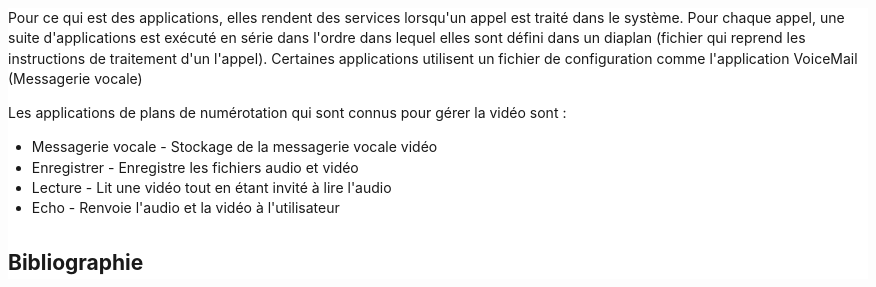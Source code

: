 Pour ce qui est des applications, elles rendent des services lorsqu'un appel est traité dans le système. Pour chaque appel, une suite d'applications est exécuté en série dans l'ordre dans lequel elles sont défini dans un diaplan (fichier qui reprend les instructions de traitement d'un l'appel). Certaines applications utilisent un fichier de configuration comme l'application VoiceMail (Messagerie vocale)

Les applications de plans de numérotation qui sont connus pour gérer la vidéo sont :

- Messagerie vocale - Stockage de la messagerie vocale vidéo
- Enregistrer - Enregistre les fichiers audio et vidéo
- Lecture - Lit une vidéo tout en étant invité à lire l'audio
- Echo - Renvoie l'audio et la vidéo à l'utilisateur

## Bibliographie

[^1]: "_Qu'est-ce que ASTERIX ?_", fr.wikipedia.org, https://fr.wikipedia.org/wiki/Asterisk_(logiciel) (consulté le 18/05/2022)
       ** Résumé :  Bref définition d'asterisk ainsi que de ses fonctionnalités
       ** Avis sur la ressource : Très leger et pas assez explicite dans certains point
    
[^2]: "_RTP ?_", iifa.fr, https://www.iifa.fr/video-ip) (consulté le 19/05/2022)
       ** Résumé :  Détaille les différents mode d'utilisation de RTP
       ** Avis sur la ressource : Clair et schématique le meilleur pour comprendre RTP en unicast et multicast
    
[^3]: "_RTP ?_", fr.wikipedia.org, https://fr.wikipedia.org/wiki/Real-time_Transport_Protocol (consulté le 19/05/2022)
       ** Résumé :  Définition de RTP ainsi que des protocoles associés
       ** Avis sur la ressource : Va droit au but : Bonne base pour comprendre le protocole
    
[^4]: "_Intégration de RTP dans Asterisk_", asteriskdocs.org, http://www.asteriskdocs.org/en/2nd_Edition/asterisk-book-html-chunk/asterisk-APP-D-SECT-37.html (consulté le 18/05/2022)
       ** Résumé :  Montre une configuration minimaliste de RTP au sein d'astérisk
       ** Avis sur la ressource : Clair mais assez leger : insuffisant pour une configuration total
    
[^5]: "_Prise en charge des pilote de canal_", wiki.asterisk.org, https://wiki.asterisk.org/wiki/display/AST/Video+Telephony (consulté le 19/05/2022)
       ** Résumé :  Donne les différents pilote de canal ainsi que les format video d'asterisk
       ** Avis sur la ressource : Assez concis
    
[^6]: "_Prise en charge des vidéos_", fr.wikipedia.org, https://wiki.asterisk.org/wiki/display/AST/Asterisk+Audio+and+Video+Capabilities (consulté le 19/05/2022)
       ** Résumé :  Document officiel d'asterisk (Prise en charge des médias)
       ** Avis sur la ressource : Pas très détaillé concernant les flux videos
    
[^7]: "_RTP et la NAT_", fr.wikipedia.org, https://wiki.asterisk.org/wiki/display/AST/Asterisk+Audio+and+Video+Capabilities (consulté le 19/05/2022)
       ** Résumé :  Fonctionnement d'Asterisk avec un routeur NAT et les problèmes rencontrés
       ** Avis sur la ressource : Super explication de comment résoudre le problème de la nat dans une infrastructure Asterisk
    
[^8]: "_Pilote de canal_", wiki.auf.org, https://wiki.auf.org/wikiteki/Asterisk/QuelquesNotions (consulté le 19/05/2022)
       ** Résumé :  Détaille les différents cannaux et leurs pilote utilisés par Astérisk
       ** Avis sur la ressource : Super article très explicite
    
[^9]: "_PABX_", fr.wikipedia.org, https://fr.wikipedia.org/wiki/Autocommutateur_t%C3%A9l%C3%A9phonique_priv%C3%A9 (consulté le 19/05/2022)
       ** Résumé :  Bref définition de ce que c'est qu'un PBX et de son evolution
       ** Avis sur la ressource : Chouette définition
